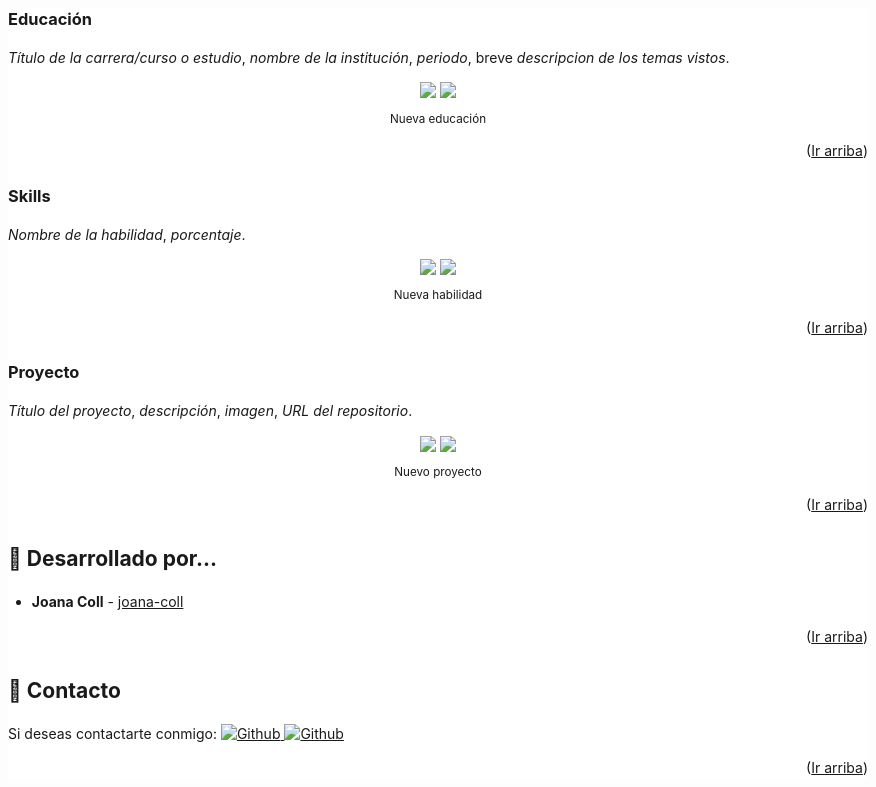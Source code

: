   ### Educación
  _Título de la carrera/curso o estudio_, _nombre de la institución_, _periodo_, breve _descripcion de los temas vistos_.
  <p align="center">
    <img src="https://raw.githubusercontent.com/joana-coll/ArgProg-Portfolio-Frontend/main/archivos_README/educacion.png" width="600px">
    <img src="https://raw.githubusercontent.com/joana-coll/ArgProg-Portfolio-Frontend/main/archivos_README/educacion-form.png" width="600px">
    <br><sub>Nueva educación</sub>
  </p>
  <p align="right">(<a href="#ir-arriba">Ir arriba</a>)</p>
  
  ### Skills
  _Nombre de la habilidad_, _porcentaje_.
  <p align="center">
    <img src="https://raw.githubusercontent.com/joana-coll/ArgProg-Portfolio-Frontend/main/archivos_README/skills.png" width="600px">
    <img src="https://raw.githubusercontent.com/joana-coll/ArgProg-Portfolio-Frontend/main/archivos_README/skill-form.png" width="600px">
    <br><sub>Nueva habilidad</sub>
  </p>
  <p align="right">(<a href="#ir-arriba">Ir arriba</a>)</p>
  
  ### Proyecto
  _Título del proyecto_, _descripción_, _imagen_, _URL del repositorio_.
  <p align="center">
    <img src="https://raw.githubusercontent.com/joana-coll/ArgProg-Portfolio-Frontend/main/archivos_README/proyectos.png" width="600px">
    <img src="https://raw.githubusercontent.com/joana-coll/ArgProg-Portfolio-Frontend/main/archivos_README/proyecto-form.png" width="600px">
    <br><sub>Nuevo proyecto</sub>
  </p>
  <p align="right">(<a href="#ir-arriba">Ir arriba</a>)</p>
  

  <a name="desarrollado"></a>
  ## 💁 Desarrollado por...
  * **Joana Coll** - [joana-coll](https://github.com/joana-coll)
  
  <p align="right">(<a href="#ir-arriba">Ir arriba</a>)</p>
  

  <a name="contacto"></a>
  ## 📩 Contacto
  Si deseas contactarte conmigo:
  <a href="https://ar.linkedin.com/in/joana-coll" target="_blank">
  <img src="https://raw.githubusercontent.com/joana-coll/joana-coll/1ce466f12c925e1e39ab93b44ff985f102c9aed8/icons/linkedin.svg" alt="Github" height="30" />
  </a>
  <a href="mailto:colljoana@gmail.com" target="_blank">
  <img src="https://raw.githubusercontent.com/joana-coll/joana-coll/1ce466f12c925e1e39ab93b44ff985f102c9aed8/icons/envelope-solid.svg" alt="Github" height="30" />
  </a>
  <p align="right">(<a href="#ir-arriba">Ir arriba</a>)</p>
